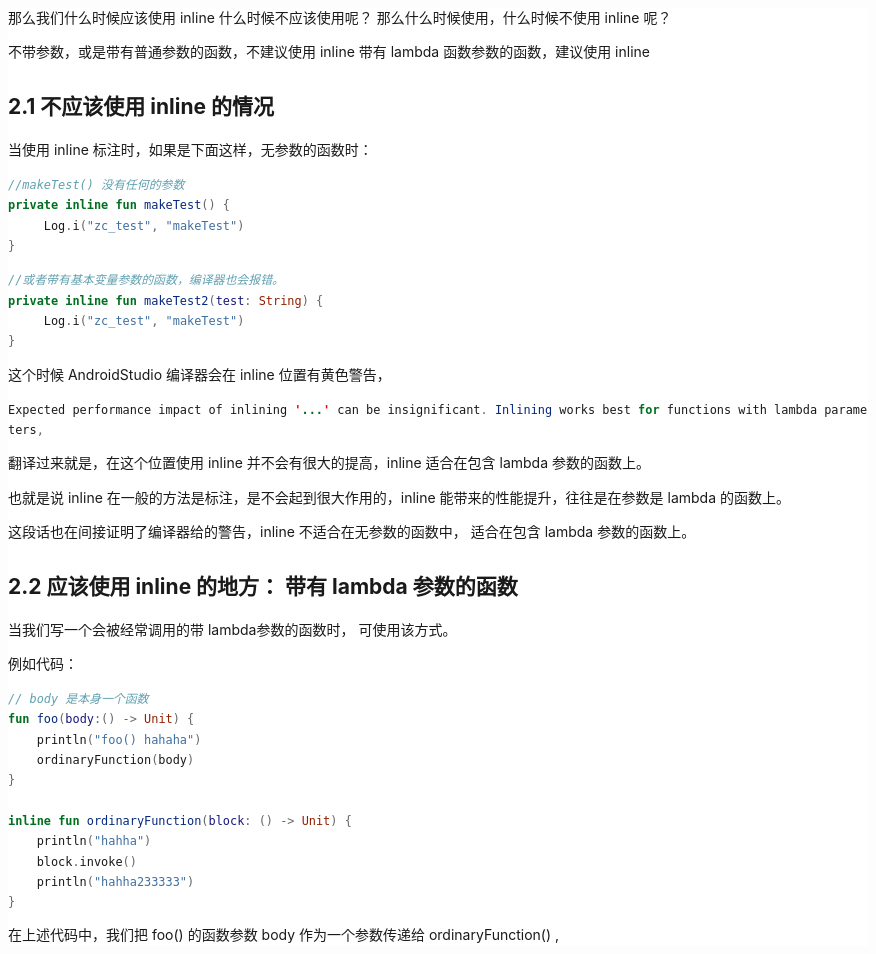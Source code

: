 那么我们什么时候应该使用 inline 什么时候不应该使用呢？
那么什么时候使用，什么时候不使用 inline 呢？

不带参数，或是带有普通参数的函数，不建议使用 inline
带有 lambda 函数参数的函数，建议使用 inline

## 2.1 不应该使用 inline 的情况
当使用 inline 标注时，如果是下面这样，无参数的函数时：

```kotlin
//makeTest() 没有任何的参数
private inline fun makeTest() {
     Log.i("zc_test", "makeTest")
}
```
```kotlin
//或者带有基本变量参数的函数，编译器也会报错。
private inline fun makeTest2(test: String) {
     Log.i("zc_test", "makeTest")
}
```
这个时候 AndroidStudio 编译器会在 inline 位置有黄色警告，

```java
Expected performance impact of inlining '...' can be insignificant. Inlining works best for functions with lambda parameters,
```

翻译过来就是，在这个位置使用 inline 并不会有很大的提高，inline 适合在包含 lambda 参数的函数上。

也就是说 inline 在一般的方法是标注，是不会起到很大作用的，inline 能带来的性能提升，往往是在参数是 lambda 的函数上。


这段话也在间接证明了编译器给的警告，inline 不适合在无参数的函数中， 适合在包含 lambda 参数的函数上。


## 2.2 应该使用 inline 的地方： 带有 lambda 参数的函数

当我们写一个会被经常调用的带 lambda参数的函数时， 可使用该方式。

例如代码：

```kotlin
// body 是本身一个函数
fun foo(body:() -> Unit) {
    println("foo() hahaha")
    ordinaryFunction(body)
}

inline fun ordinaryFunction(block: () -> Unit) {
    println("hahha")
    block.invoke()
    println("hahha233333")
}
```
在上述代码中，我们把 foo() 的函数参数 body 作为一个参数传递给 ordinaryFunction() ,
